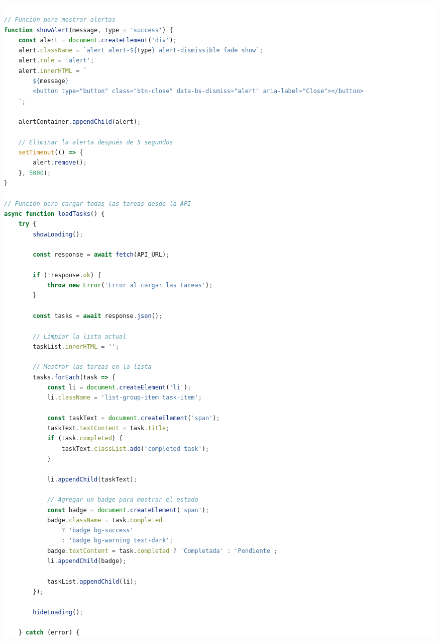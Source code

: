 ```javascript

// Función para mostrar alertas
function showAlert(message, type = 'success') {
    const alert = document.createElement('div');
    alert.className = `alert alert-${type} alert-dismissible fade show`;
    alert.role = 'alert';
    alert.innerHTML = `
        ${message}
        <button type="button" class="btn-close" data-bs-dismiss="alert" aria-label="Close"></button>
    `;
    
    alertContainer.appendChild(alert);
    
    // Eliminar la alerta después de 5 segundos
    setTimeout(() => {
        alert.remove();
    }, 5000);
}

// Función para cargar todas las tareas desde la API
async function loadTasks() {
    try {
        showLoading();
        
        const response = await fetch(API_URL);
        
        if (!response.ok) {
            throw new Error('Error al cargar las tareas');
        }
        
        const tasks = await response.json();
        
        // Limpiar la lista actual
        taskList.innerHTML = '';
        
        // Mostrar las tareas en la lista
        tasks.forEach(task => {
            const li = document.createElement('li');
            li.className = 'list-group-item task-item';
            
            const taskText = document.createElement('span');
            taskText.textContent = task.title;
            if (task.completed) {
                taskText.classList.add('completed-task');
            }
            
            li.appendChild(taskText);
            
            // Agregar un badge para mostrar el estado
            const badge = document.createElement('span');
            badge.className = task.completed 
                ? 'badge bg-success' 
                : 'badge bg-warning text-dark';
            badge.textContent = task.completed ? 'Completada' : 'Pendiente';
            li.appendChild(badge);
            
            taskList.appendChild(li);
        });
        
        hideLoading();
        
    } catch (error) {
```
